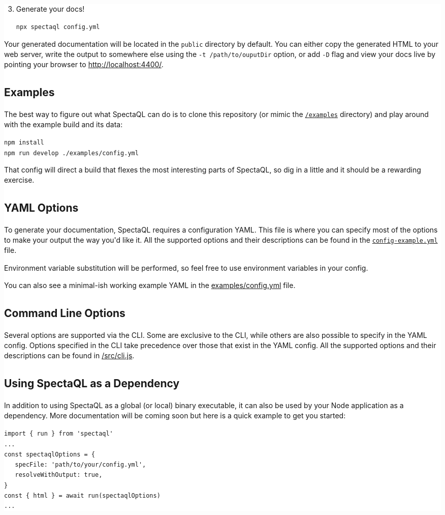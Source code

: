3. Generate your docs!
   ```sh
   npx spectaql config.yml
   ```

Your generated documentation will be located in the `public` directory by default. You can either copy the generated HTML to your web server, write the output to somewhere else using the `-t /path/to/ouputDir` option, or add `-D` flag and view your docs live by pointing your browser to [http://localhost:4400/](http://localhost:4400/).

## Examples

The best way to figure out what SpectaQL can do is to clone this repository (or mimic the [`/examples`](https://github.com/anvilco/spectaql/blob/main/examples) directory) and play around with the example build and its data:

```sh
npm install
npm run develop ./examples/config.yml
```

That config will direct a build that flexes the most interesting parts of SpectaQL, so dig in a little and it should be a rewarding exercise.

## YAML Options

To generate your documentation, SpectaQL requires a configuration YAML. This file is where you can specify most of the options to make your output the way you'd like it. All the supported options and their descriptions can be found in the [`config-example.yml`](https://github.com/anvilco/spectaql/blob/main/config-example.yml) file.

Environment variable substitution will be performed, so feel free to use environment variables in your config.

You can also see a minimal-ish working example YAML in the [examples/config.yml](https://github.com/anvilco/spectaql/blob/main/examples/config.yml) file.

## Command Line Options

Several options are supported via the CLI. Some are exclusive to the CLI, while others are also possible to specify in the YAML config. Options specified in the CLI take precedence over those that exist in the YAML config. All the supported options and their descriptions can be found in [/src/cli.js][cli].

## Using SpectaQL as a Dependency

In addition to using SpectaQL as a global (or local) binary executable, it can also be used by your Node application as a dependency. More documentation will be coming soon but here is a quick example to get you started:

```node
import { run } from 'spectaql'
...
const spectaqlOptions = {
   specFile: 'path/to/your/config.yml',
   resolveWithOutput: true,
}
const { html } = await run(spectaqlOptions)
...
```


[npm]: https://img.shields.io/npm/v/spectaql.svg
[npm-downloads]: https://img.shields.io/npm/dw/spectaql
[npm-url]: https://www.npmjs.com/package/spectaql
[dociql]: https://github.com/wayfair/dociql
[docs]: https://www.useanvil.com/docs/api/graphql/reference/
[blog]: https://www.useanvil.com/blog/2021-03-17-autogenerate-graphql-docs-with-spectaql
[changelog]: /CHANGELOG.md
[breaking-1]: /BREAKING_CHANGES_1.md
[handlebars]: https://handlebarsjs.com/
[themes-readme]: /examples/themes/README.md
[cli]: /src/cli.js
[microfiber]: https://www.npmjs.com/package/microfiber
[themes-blog]: https://www.useanvil.com/blog/engineering/building-a-spectaql-theme-for-your-graphql-documentation